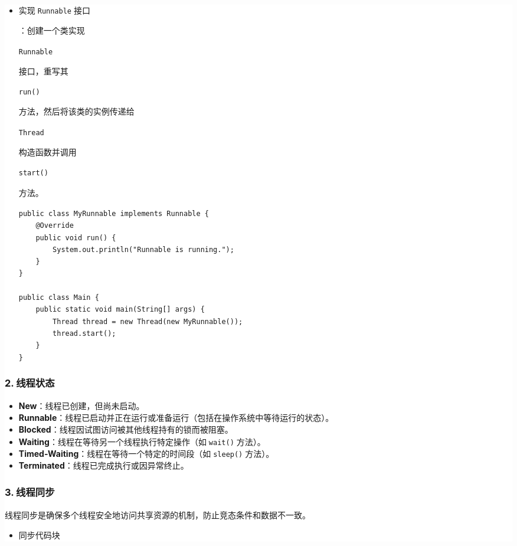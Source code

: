 - 实现 `Runnable` 接口

  ：创建一个类实现 

  ```
  Runnable
  ```

   接口，重写其 

  ```
  run()
  ```

   方法，然后将该类的实例传递给 

  ```
  Thread
  ```

   构造函数并调用 

  ```
  start()
  ```

   方法。

  ```
  public class MyRunnable implements Runnable {
      @Override
      public void run() {
          System.out.println("Runnable is running.");
      }
  }
  
  public class Main {
      public static void main(String[] args) {
          Thread thread = new Thread(new MyRunnable());
          thread.start();
      }
  }
  ```

### 2. **线程状态**

- **New**：线程已创建，但尚未启动。
- **Runnable**：线程已启动并正在运行或准备运行（包括在操作系统中等待运行的状态）。
- **Blocked**：线程因试图访问被其他线程持有的锁而被阻塞。
- **Waiting**：线程在等待另一个线程执行特定操作（如 `wait()` 方法）。
- **Timed-Waiting**：线程在等待一个特定的时间段（如 `sleep()` 方法）。
- **Terminated**：线程已完成执行或因异常终止。

### 3. **线程同步**

线程同步是确保多个线程安全地访问共享资源的机制，防止竞态条件和数据不一致。

- 同步代码块
